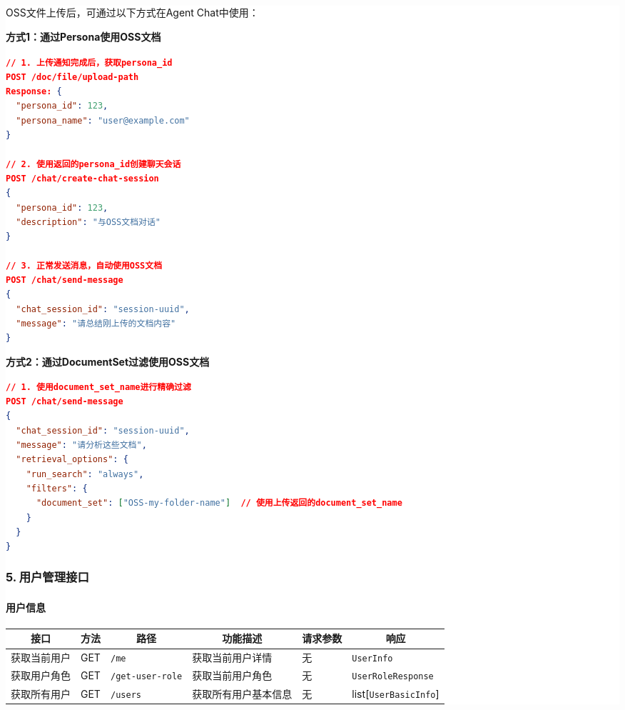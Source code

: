 OSS文件上传后，可通过以下方式在Agent Chat中使用：

**方式1：通过Persona使用OSS文档**
```json
// 1. 上传通知完成后，获取persona_id
POST /doc/file/upload-path
Response: {
  "persona_id": 123,
  "persona_name": "user@example.com"
}

// 2. 使用返回的persona_id创建聊天会话
POST /chat/create-chat-session
{
  "persona_id": 123,
  "description": "与OSS文档对话"
}

// 3. 正常发送消息，自动使用OSS文档
POST /chat/send-message
{
  "chat_session_id": "session-uuid",
  "message": "请总结刚上传的文档内容"
}
```

**方式2：通过DocumentSet过滤使用OSS文档**
```json
// 1. 使用document_set_name进行精确过滤
POST /chat/send-message
{
  "chat_session_id": "session-uuid", 
  "message": "请分析这些文档",
  "retrieval_options": {
    "run_search": "always",
    "filters": {
      "document_set": ["OSS-my-folder-name"]  // 使用上传返回的document_set_name
    }
  }
}
```

### 5. 用户管理接口

#### 用户信息

| 接口 | 方法 | 路径 | 功能描述 | 请求参数 | 响应 |
|------|------|------|----------|----------|------|
| 获取当前用户 | GET | `/me` | 获取当前用户详情 | 无 | `UserInfo` |
| 获取用户角色 | GET | `/get-user-role` | 获取当前用户角色 | 无 | `UserRoleResponse` |
| 获取所有用户 | GET | `/users` | 获取所有用户基本信息 | 无 | list[`UserBasicInfo`] |
